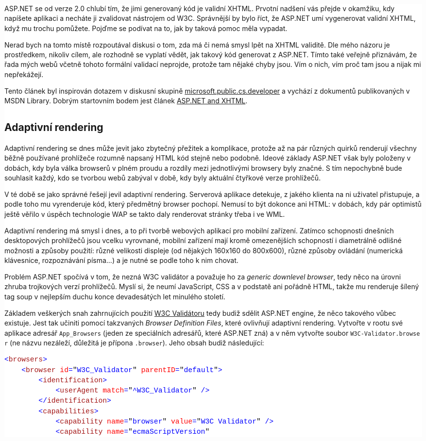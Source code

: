 <p>ASP.NET se od verze 2.0 chlubí tím, že jimi generovaný kód je validní XHTML. Prvotní nadšení vás přejde v okamžiku, kdy napíšete aplikaci a necháte ji zvalidovat nástrojem od W3C. Správnější by bylo říct, že ASP.NET umí vygenerovat validní XHTML, když mu trochu pomůžete. Pojďme se podívat na to, jak by taková pomoc měla vypadat.</p> <p>Nerad bych na tomto místě rozpoutával diskusi o tom, zda má či nemá smysl lpět na XHTML validitě. Dle mého názoru je prostředkem, nikoliv cílem, ale rozhodně se vyplatí vědět, jak takový kód generovat z ASP.NET. Tímto také veřejně přiznávám, že řada mých webů včetně tohoto formální validací neprojde, protože tam nějaké chyby jsou. Vím o nich, vím proč tam jsou a nijak mi nepřekážejí.</p> <p>Tento článek byl inspirován dotazem v diskusní skupině <a href="news://msnews.microsoft.com/microsoft.public.cs.developer">microsoft.public.cs.developer</a> a vychází z dokumentů publikovaných v MSDN Library. Dobrým startovním bodem jest článek <a href="http://msdn2.microsoft.com/en-us/library/exc57y7e.aspx">ASP.NET and XHTML</a>.</p> <h2>Adaptivní rendering</h2> <p>Adaptivní rendering se dnes může jevit jako zbytečný přežitek a komplikace, protože až na pár různých quirků renderují všechny běžně používané prohlížeče rozumně napsaný HTML kód stejně nebo podobně. Ideové základy ASP.NET však byly položeny v dobách, kdy byla válka browserů v plném proudu a rozdíly mezi jednotlivými browsery byly značné. S tím nepochybně bude souhlasit každý, kdo se tvorbou webů zabýval v době, kdy byly aktuální čtyřkové verze prohlížečů.</p> <p>V té době se jako správné řešejí jevil adaptivní rendering. Serverová aplikace detekuje, z jakého klienta na ni uživatel přistupuje, a podle toho mu vyrenderuje kód, který předmětný browser pochopí. Nemusí to být dokonce ani HTML: v dobách, kdy pár optimistů ještě věřilo v úspěch technologie WAP se takto daly renderovat stránky třeba i ve WML.</p> <p>Adaptivní rendering má smysl i dnes, a to při tvorbě webových aplikací pro mobilní zařízení. Zatímco schopnosti dnešních desktopových prohlížečů jsou vcelku vyrovnané, mobilní zařízení mají kromě omezenějších schopností i diametrálně odlišné možnosti a způsoby použití: různé velikosti displeje (od nějakých 160x160 do 800x600), různé způsoby ovládání (numerická klávesnice, rozpoznávání písma...) a je nutné se podle toho k nim chovat.</p> <p>Problém ASP.NET spočívá v tom, že nezná W3C validátor a považuje ho za <em>generic downlevel browser</em>, tedy něco na úrovni zhruba trojkových verzí prohlížečů. Myslí si, že neumí JavaScript, CSS a v podstatě ani pořádně HTML, takže mu renderuje šílený tag soup v nejlepším duchu konce devadesátých let minulého století.</p> <p>Základem veškerých snah zahrnujících použití <a href="http://validator.w3.org/">W3C Validátoru</a> tedy budiž sdělit ASP.NET engine, že něco takového vůbec existuje. Jest tak učiniti pomocí takzvaných <em>Browser Definition Files</em>, které ovlivňují adaptivní rendering. Vytvořte v rootu své aplikace adresář <code>App_Browsers</code> (jeden ze speciálních adresářů, které ASP.NET zná) a v něm vytvořte soubor <code>W3C-Validator.browser</code> (ne názvu nezáleží, důležitá je přípona <code>.browser</code>). Jeho obsah budiž následující:</p> <div style="font-size: 11pt; background: white; color: black; font-family: consolas, courier new, monospace"> <p style="margin: 0px"><span style="color: blue">&lt;</span><span style="color: #a31515">browsers</span><span style="color: blue">&gt;</span></p> <p style="margin: 0px"><span style="color: blue">&nbsp;&nbsp;&nbsp; &lt;</span><span style="color: #a31515">browser</span><span style="color: blue"> </span><span style="color: red">id</span><span style="color: blue">=</span>&quot;<span style="color: blue">W3C_Validator</span>&quot;<span style="color: blue"> </span><span style="color: red">parentID</span><span style="color: blue">=</span>&quot;<span style="color: blue">default</span>&quot;<span style="color: blue">&gt;</span></p> <p style="margin: 0px"><span style="color: blue">&nbsp;&nbsp;&nbsp;&nbsp;&nbsp;&nbsp;&nbsp; &lt;</span><span style="color: #a31515">identification</span><span style="color: blue">&gt;</span></p> <p style="margin: 0px"><span style="color: blue">&nbsp;&nbsp;&nbsp;&nbsp;&nbsp;&nbsp;&nbsp;&nbsp;&nbsp;&nbsp;&nbsp; &lt;</span><span style="color: #a31515">userAgent</span><span style="color: blue"> </span><span style="color: red">match</span><span style="color: blue">=</span>&quot;<span style="color: blue">^W3C_Validator</span>&quot;<span style="color: blue"> /&gt;</span></p> <p style="margin: 0px"><span style="color: blue">&nbsp;&nbsp;&nbsp;&nbsp;&nbsp;&nbsp;&nbsp; &lt;/</span><span style="color: #a31515">identification</span><span style="color: blue">&gt;</span></p> <p style="margin: 0px"><span style="color: blue">&nbsp;&nbsp;&nbsp;&nbsp;&nbsp;&nbsp;&nbsp; &lt;</span><span style="color: #a31515">capabilities</span><span style="color: blue">&gt;</span></p> <p style="margin: 0px"><span style="color: blue">&nbsp;&nbsp;&nbsp;&nbsp;&nbsp;&nbsp;&nbsp;&nbsp;&nbsp;&nbsp;&nbsp; &lt;</span><span style="color: #a31515">capability</span><span style="color: blue"> </span><span style="color: red">name</span><span style="color: blue">=</span>&quot;<span style="color: blue">browser</span>&quot;<span style="color: blue"> </span><span style="color: red">value</span><span style="color: blue">=</span>&quot;<span style="color: blue">W3C Validator</span>&quot;<span style="color: blue"> /&gt;</span></p> <p style="margin: 0px"><span style="color: blue">&nbsp;&nbsp;&nbsp;&nbsp;&nbsp;&nbsp;&nbsp;&nbsp;&nbsp;&nbsp;&nbsp; &lt;</span><span style="color: #a31515">capability</span><span style="color: blue"> </span><span style="color: red">name</span><span style="color: blue">=</span>&quot;<span style="color: blue">ecmaScriptVersion</span>&quot;<span style="color: blue">